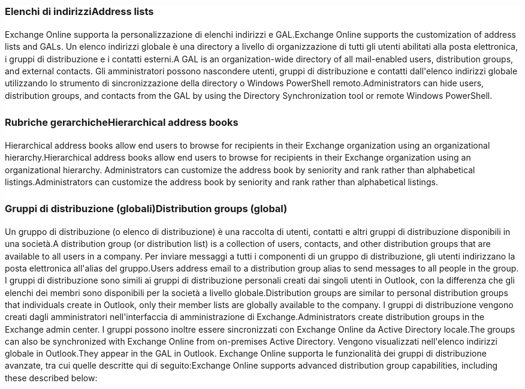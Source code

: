### <a name="address-lists"></a><span data-ttu-id="e369e-176">Elenchi di indirizzi</span><span class="sxs-lookup"><span data-stu-id="e369e-176">Address lists</span></span>

<span data-ttu-id="e369e-177">Exchange Online supporta la personalizzazione di elenchi indirizzi e GAL.</span><span class="sxs-lookup"><span data-stu-id="e369e-177">Exchange Online supports the customization of address lists and GALs.</span></span> <span data-ttu-id="e369e-178">Un elenco indirizzi globale è una directory a livello di organizzazione di tutti gli utenti abilitati alla posta elettronica, i gruppi di distribuzione e i contatti esterni.</span><span class="sxs-lookup"><span data-stu-id="e369e-178">A GAL is an organization-wide directory of all mail-enabled users, distribution groups, and external contacts.</span></span> <span data-ttu-id="e369e-179">Gli amministratori possono nascondere utenti, gruppi di distribuzione e contatti dall'elenco indirizzi globale utilizzando lo strumento di sincronizzazione della directory o Windows PowerShell remoto.</span><span class="sxs-lookup"><span data-stu-id="e369e-179">Administrators can hide users, distribution groups, and contacts from the GAL by using the Directory Synchronization tool or remote Windows PowerShell.</span></span>
  
### <a name="hierarchical-address-books"></a><span data-ttu-id="e369e-180">Rubriche gerarchiche</span><span class="sxs-lookup"><span data-stu-id="e369e-180">Hierarchical address books</span></span>

 <span data-ttu-id="e369e-181">Hierarchical address books allow end users to browse for recipients in their Exchange organization using an organizational hierarchy.</span><span class="sxs-lookup"><span data-stu-id="e369e-181">Hierarchical address books allow end users to browse for recipients in their Exchange organization using an organizational hierarchy.</span></span> <span data-ttu-id="e369e-182">Administrators can customize the address book by seniority and rank rather than alphabetical listings.</span><span class="sxs-lookup"><span data-stu-id="e369e-182">Administrators can customize the address book by seniority and rank rather than alphabetical listings.</span></span> 
  
### <a name="distribution-groups-global"></a><span data-ttu-id="e369e-183">Gruppi di distribuzione (globali)</span><span class="sxs-lookup"><span data-stu-id="e369e-183">Distribution groups (global)</span></span>

<span data-ttu-id="e369e-184">Un gruppo di distribuzione (o elenco di distribuzione) è una raccolta di utenti, contatti e altri gruppi di distribuzione disponibili in una società.</span><span class="sxs-lookup"><span data-stu-id="e369e-184">A distribution group (or distribution list) is a collection of users, contacts, and other distribution groups that are available to all users in a company.</span></span> <span data-ttu-id="e369e-185">Per inviare messaggi a tutti i componenti di un gruppo di distribuzione, gli utenti indirizzano la posta elettronica all'alias del gruppo.</span><span class="sxs-lookup"><span data-stu-id="e369e-185">Users address email to a distribution group alias to send messages to all people in the group.</span></span> <span data-ttu-id="e369e-186">I gruppi di distribuzione sono simili ai gruppi di distribuzione personali creati dai singoli utenti in Outlook, con la differenza che gli elenchi dei membri sono disponibili per la società a livello globale.</span><span class="sxs-lookup"><span data-stu-id="e369e-186">Distribution groups are similar to personal distribution groups that individuals create in Outlook, only their member lists are globally available to the company.</span></span> <span data-ttu-id="e369e-187">I gruppi di distribuzione vengono creati dagli amministratori nell'interfaccia di amministrazione di Exchange.</span><span class="sxs-lookup"><span data-stu-id="e369e-187">Administrators create distribution groups in the Exchange admin center.</span></span> <span data-ttu-id="e369e-188">I gruppi possono inoltre essere sincronizzati con Exchange Online da Active Directory locale.</span><span class="sxs-lookup"><span data-stu-id="e369e-188">The groups can also be synchronized with Exchange Online from on-premises Active Directory.</span></span> <span data-ttu-id="e369e-189">Vengono visualizzati nell'elenco indirizzi globale in Outlook.</span><span class="sxs-lookup"><span data-stu-id="e369e-189">They appear in the GAL in Outlook.</span></span> <span data-ttu-id="e369e-190">Exchange Online supporta le funzionalità dei gruppi di distribuzione avanzate, tra cui quelle descritte qui di seguito:</span><span class="sxs-lookup"><span data-stu-id="e369e-190">Exchange Online supports advanced distribution group capabilities, including these described below:</span></span>
  